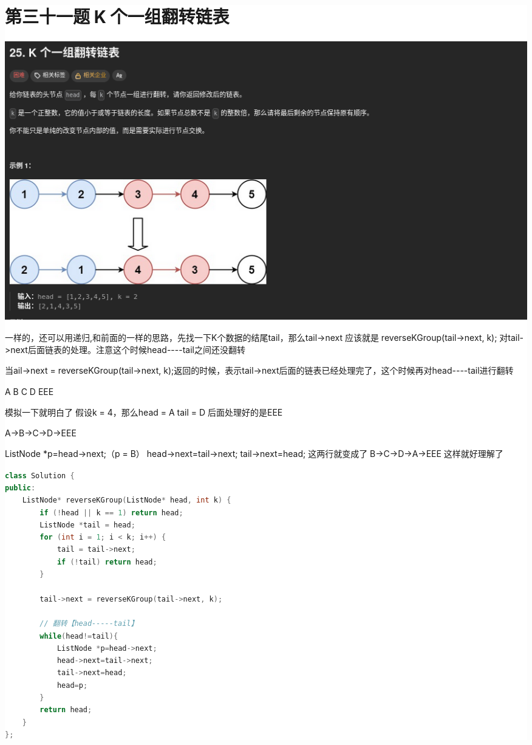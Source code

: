 # 第三十一题 K 个一组翻转链表

![alt text](image/31.png)

一样的，还可以用递归,和前面的一样的思路，先找一下K个数据的结尾tail，那么tail->next 应该就是 reverseKGroup(tail->next, k); 对tail->next后面链表的处理。注意这个时候head----tail之间还没翻转

当ail->next = reverseKGroup(tail->next, k);返回的时候，表示tail->next后面的链表已经处理完了，这个时候再对head----tail进行翻转

A B C D EEE  

模拟一下就明白了 假设k = 4，那么head = A tail = D 后面处理好的是EEE

A->B->C->D->EEE 

ListNode *p=head->next;（p = B） head->next=tail->next;  tail->next=head; 这两行就变成了 B->C->D->A->EEE  这样就好理解了

```cpp
class Solution {
public:
    ListNode* reverseKGroup(ListNode* head, int k) {
        if (!head || k == 1) return head;
        ListNode *tail = head;
        for (int i = 1; i < k; i++) {
            tail = tail->next;
            if (!tail) return head;
        }

        tail->next = reverseKGroup(tail->next, k);

        // 翻转【head-----tail】
        while(head!=tail){
            ListNode *p=head->next;
            head->next=tail->next;
            tail->next=head;
            head=p;
        }
        return head;
    }
};
```
